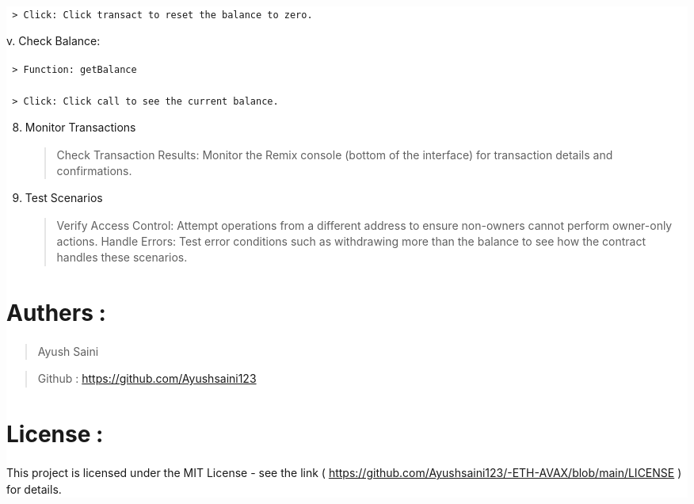      > Click: Click transact to reset the balance to zero.

   v. Check Balance:

     > Function: getBalance

     > Click: Click call to see the current balance.

8. Monitor Transactions

    > Check Transaction Results: Monitor the Remix console (bottom of the interface) for transaction details and confirmations.
    
9. Test Scenarios

   > Verify Access Control: Attempt operations from a different address to ensure non-owners cannot perform owner-only actions.
   > Handle Errors: Test error conditions such as withdrawing more than the balance to see how the contract handles these scenarios.

# Authers : 
   > Ayush Saini

   > Github :  https://github.com/Ayushsaini123

# License :
 This project is licensed under the MIT License - see the link (   https://github.com/Ayushsaini123/-ETH-AVAX/blob/main/LICENSE  ) for details.
